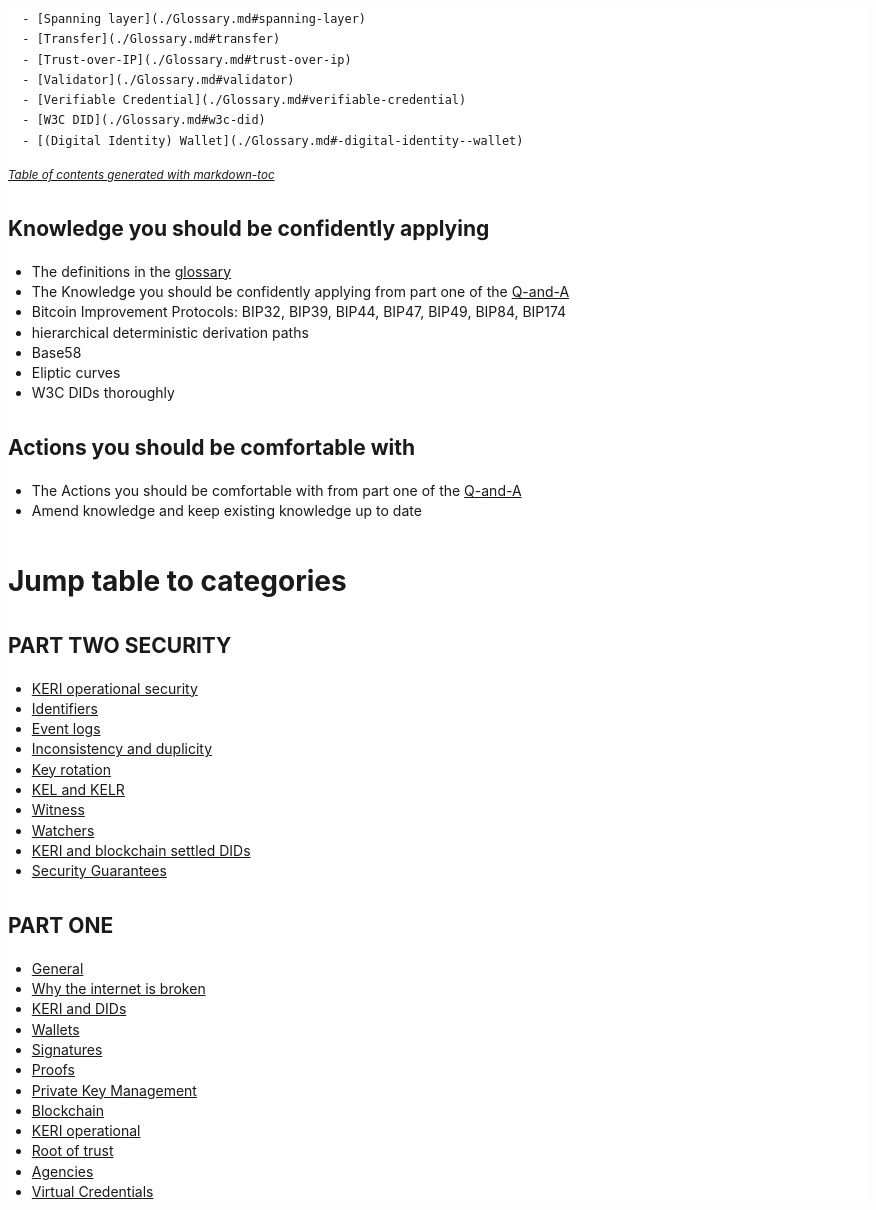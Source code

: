       - [Spanning layer](./Glossary.md#spanning-layer)
      - [Transfer](./Glossary.md#transfer)
      - [Trust-over-IP](./Glossary.md#trust-over-ip)
      - [Validator](./Glossary.md#validator)
      - [Verifiable Credential](./Glossary.md#verifiable-credential)
      - [W3C DID](./Glossary.md#w3c-did)
      - [(Digital Identity) Wallet](./Glossary.md#-digital-identity--wallet)

<small><i><a href='http://ecotrust-canada.github.io/markdown-toc/'>Table of contents generated with markdown-toc</a></i></small>

## Knowledge you should be confidently applying
- The definitions in the [glossary](./Glossary.md)
- The Knowledge you should be confidently applying from part one of the [Q-and-A](./Q-and-A.md#knowledge-you-should-be-confidently-applying)
- Bitcoin Improvement Protocols: BIP32, BIP39, BIP44, BIP47, BIP49, BIP84, BIP174
- hierarchical deterministic derivation paths
- Base58
- Eliptic curves
- W3C DIDs thoroughly
## Actions you should be comfortable with
- The Actions you should be comfortable with from part one of the [Q-and-A](./Q-and-A.md#actions-you-should-be-comfortable-with)
- Amend knowledge and keep existing knowledge up to date

# Jump table to categories
## PART TWO SECURITY
- [KERI operational security](#qa-section-keri-operational-security)
- [Identifiers](#qa-section-identifiers)
- [Event logs](#qa-section-event-logs)
- [Inconsistency and duplicity](#qa-inconsistency-and-duplicity)
- [Key rotation](#qa-key-rotation)
- [KEL and KELR](#qa-section-kel-and-kerl)
- [Witness](#qa-section-Witness)
- [Watchers](#qa-section-watcher)
- [KERI and blockchain settled DIDs](#qa-keri-and-blockchain-settled-dids)
- [Security Guarantees](#qa-security-guarantees)
## PART ONE
- [General](./Q-and-A.md#qa-section-general)
- [Why the internet is broken](./Q-and-A.md#qa-section-why-the-internet-is-broken)
- [KERI and DIDs](./Q-and-A.md#qa-keri-and-dids)
- [Wallets](./Q-and-A.md#qa-section-wallets)
- [Signatures](./Q-and-A.md#qa-section-signatures)
- [Proofs](./Q-and-A.md#qa-section-proofs)
- [Private Key Management](./Q-and-A.md#qa-section-private-key-management)
- [Blockchain](./Q-and-A.md#qa-key-blockchain)
- [KERI operational](./Q-and-A.md#qa-section-keri-operational)
- [Root of trust](./Q-and-A.md#qa-section-root-of-trust)
- [Agencies](./Q-and-A.md#qa-key-agencies)
- [Virtual Credentials](./Q-and-A.md#virtual-credentials)
